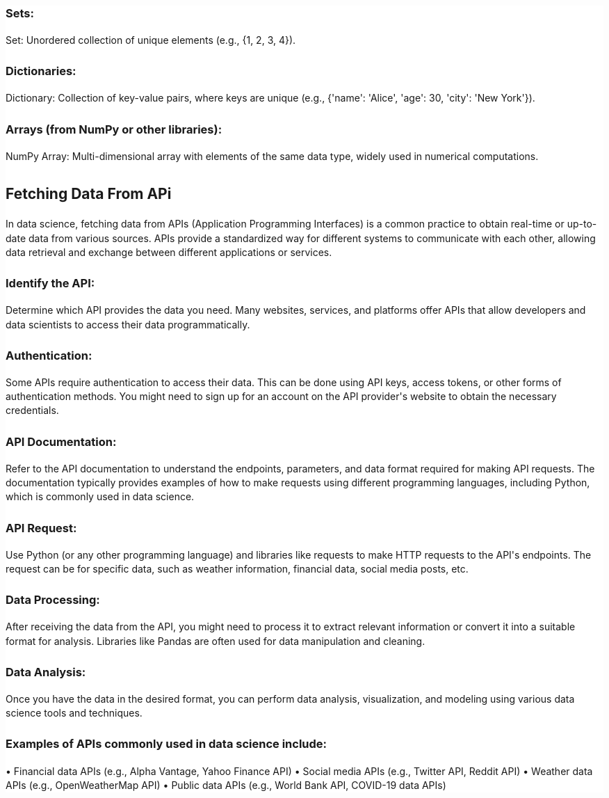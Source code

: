 ### Sets:
Set: Unordered collection of unique elements (e.g., {1, 2, 3, 4}).

### Dictionaries:
Dictionary: Collection of key-value pairs, where keys are unique (e.g., {'name': 'Alice', 'age': 30, 'city': 'New York'}).

### Arrays (from NumPy or other libraries):
NumPy Array: Multi-dimensional array with elements of the same data type, widely used in numerical computations.

## Fetching Data From APi
In data science, fetching data from APIs (Application Programming Interfaces) is a common practice to obtain real-time or up-to-date data from various sources. APIs provide a standardized way for different systems to communicate with each other, allowing data retrieval and exchange between different applications or services.

### Identify the API: 
Determine which API provides the data you need. Many websites, services, and platforms offer APIs that allow developers and data scientists to access their data programmatically.

### Authentication: 
Some APIs require authentication to access their data. This can be done using API keys, access tokens, or other forms of authentication methods. You might need to sign up for an account on the API provider's website to obtain the necessary credentials.

### API Documentation: 
Refer to the API documentation to understand the endpoints, parameters, and data format required for making API requests. The documentation typically provides examples of how to make requests using different programming languages, including Python, which is commonly used in data science.

### API Request:
Use Python (or any other programming language) and libraries like requests to make HTTP requests to the API's endpoints. The request can be for specific data, such as weather information, financial data, social media posts, etc.

### Data Processing: 
After receiving the data from the API, you might need to process it to extract relevant information or convert it into a suitable format for analysis. Libraries like Pandas are often used for data manipulation and cleaning.

### Data Analysis:
Once you have the data in the desired format, you can perform data analysis, visualization, and modeling using various data science tools and techniques.

### Examples of APIs commonly used in data science include:

• Financial data APIs (e.g., Alpha Vantage, Yahoo Finance API)
• Social media APIs (e.g., Twitter API, Reddit API)
• Weather data APIs (e.g., OpenWeatherMap API)
• Public data APIs (e.g., World Bank API, COVID-19 data APIs)
